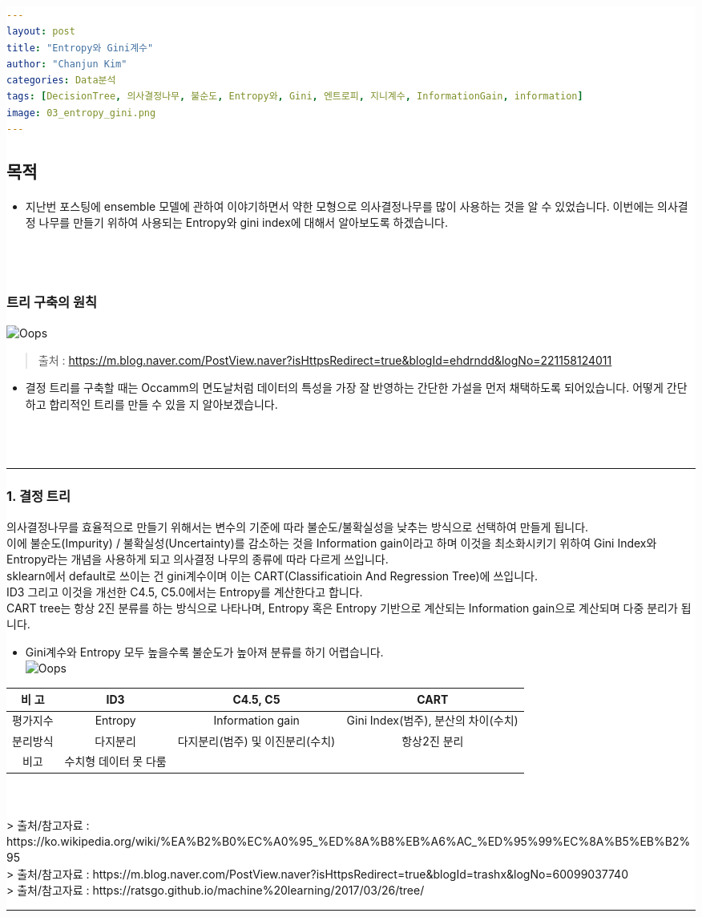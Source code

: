 ```yaml
---
layout: post
title: "Entropy와 Gini계수"
author: "Chanjun Kim"
categories: Data분석
tags: [DecisionTree, 의사결정나무, 불순도, Entropy와, Gini, 엔트로피, 지니계수, InformationGain, information]
image: 03_entropy_gini.png
---
```


## **목적**
- 지난번 포스팅에 ensemble 모델에 관하여 이야기하면서 약한 모형으로 의사결정나무를 많이 사용하는 것을 알 수 있었습니다. 이번에는 의사결정 나무를 만들기 위하여 사용되는 Entropy와 gini index에 대해서 알아보도록 하겠습니다.
<br/>
<br/>


### **트리 구축의 원칙**
![Oops](https://mblogthumb-phinf.pstatic.net/MjAxODEyMDlfMjYz/MDAxNTQ0MzY1Njc0OTY4.hFiUNsT9cpXJORVg3QGSLdx1F78bgZbOktHa3e7emnwg.P0iA6eeREGDfir58hS-s8ZMOak_P5-qHPPaR_bJePhwg.PNG.ehdrndd/image.png?type=w800)
> 출처 : https://m.blog.naver.com/PostView.naver?isHttpsRedirect=true&blogId=ehdrndd&logNo=221158124011
- 결정 트리를 구축할 때는 Occamm의 면도날처럼 데이터의 특성을 가장 잘 반영하는 간단한 가설을 먼저 채택하도록 되어있습니다. 어떻게 간단하고 합리적인 트리를 만들 수 있을 지 알아보겠습니다.
<br>
<br>

---

### **1. 결정 트리**
의사결정나무를 효율적으로 만들기 위해서는 변수의 기준에 따라 불순도/불확실성을 낮추는 방식으로 선택하여 만들게 됩니다.<br>
이에 불순도(Impurity) / 불확실성(Uncertainty)를 감소하는 것을 Information gain이라고 하며 이것을 최소화시키기 위하여 Gini Index와 Entropy라는 개념을 사용하게 되고 의사결정 나무의 종류에 따라 다르게 쓰입니다.<br>
sklearn에서 default로 쓰이는 건 gini계수이며 이는 CART(Classificatioin And Regression Tree)에 쓰입니다.<br>
ID3 그리고 이것을 개선한 C4.5, C5.0에서는 Entropy를 계산한다고 합니다. <br>
CART tree는 항상 2진 분류를 하는 방식으로 나타나며, Entropy 혹은 Entropy 기반으로 계산되는 Information gain으로 계산되며 다중 분리가 됩니다. <br>

- Gini계수와 Entropy 모두 높을수록 불순도가 높아져 분류를 하기 어렵습니다. <br>
![Oops](http://i.imgur.com/n3MVwHW.png)

|비 고|ID3|C4.5, C5|CART|
|:---:|:---:|:---:|:---:|
|평가지수|Entropy|Information gain|Gini Index(범주), 분산의 차이(수치)|
|분리방식|다지분리|다지분리(범주) 및 이진분리(수치)|항상2진 분리|
|비고|수치형 데이터 못 다룸|||

<br>
<br>
> 출처/참고자료 : https://ko.wikipedia.org/wiki/%EA%B2%B0%EC%A0%95_%ED%8A%B8%EB%A6%AC_%ED%95%99%EC%8A%B5%EB%B2%95 <br>
> 출처/참고자료 : https://m.blog.naver.com/PostView.naver?isHttpsRedirect=true&blogId=trashx&logNo=60099037740 <br>
> 출처/참고자료 : https://ratsgo.github.io/machine%20learning/2017/03/26/tree/

---